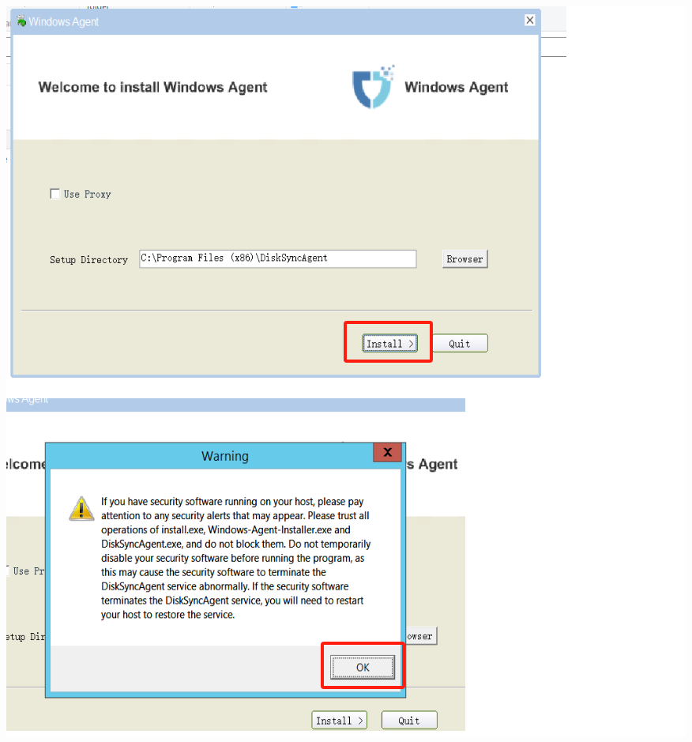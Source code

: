 ![agent-pre-settings-29.png](./images/agent-pre-settings-29.png)

![agent-pre-settings-30.png](./images/agent-pre-settings-30.png)
